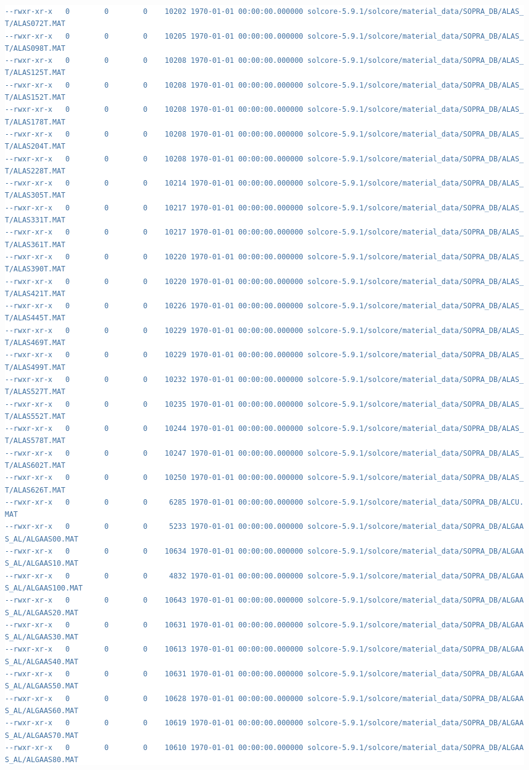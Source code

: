 ```diff
--rwxr-xr-x   0        0        0    10202 1970-01-01 00:00:00.000000 solcore-5.9.1/solcore/material_data/SOPRA_DB/ALAS_T/ALAS072T.MAT
--rwxr-xr-x   0        0        0    10205 1970-01-01 00:00:00.000000 solcore-5.9.1/solcore/material_data/SOPRA_DB/ALAS_T/ALAS098T.MAT
--rwxr-xr-x   0        0        0    10208 1970-01-01 00:00:00.000000 solcore-5.9.1/solcore/material_data/SOPRA_DB/ALAS_T/ALAS125T.MAT
--rwxr-xr-x   0        0        0    10208 1970-01-01 00:00:00.000000 solcore-5.9.1/solcore/material_data/SOPRA_DB/ALAS_T/ALAS152T.MAT
--rwxr-xr-x   0        0        0    10208 1970-01-01 00:00:00.000000 solcore-5.9.1/solcore/material_data/SOPRA_DB/ALAS_T/ALAS178T.MAT
--rwxr-xr-x   0        0        0    10208 1970-01-01 00:00:00.000000 solcore-5.9.1/solcore/material_data/SOPRA_DB/ALAS_T/ALAS204T.MAT
--rwxr-xr-x   0        0        0    10208 1970-01-01 00:00:00.000000 solcore-5.9.1/solcore/material_data/SOPRA_DB/ALAS_T/ALAS228T.MAT
--rwxr-xr-x   0        0        0    10214 1970-01-01 00:00:00.000000 solcore-5.9.1/solcore/material_data/SOPRA_DB/ALAS_T/ALAS305T.MAT
--rwxr-xr-x   0        0        0    10217 1970-01-01 00:00:00.000000 solcore-5.9.1/solcore/material_data/SOPRA_DB/ALAS_T/ALAS331T.MAT
--rwxr-xr-x   0        0        0    10217 1970-01-01 00:00:00.000000 solcore-5.9.1/solcore/material_data/SOPRA_DB/ALAS_T/ALAS361T.MAT
--rwxr-xr-x   0        0        0    10220 1970-01-01 00:00:00.000000 solcore-5.9.1/solcore/material_data/SOPRA_DB/ALAS_T/ALAS390T.MAT
--rwxr-xr-x   0        0        0    10220 1970-01-01 00:00:00.000000 solcore-5.9.1/solcore/material_data/SOPRA_DB/ALAS_T/ALAS421T.MAT
--rwxr-xr-x   0        0        0    10226 1970-01-01 00:00:00.000000 solcore-5.9.1/solcore/material_data/SOPRA_DB/ALAS_T/ALAS445T.MAT
--rwxr-xr-x   0        0        0    10229 1970-01-01 00:00:00.000000 solcore-5.9.1/solcore/material_data/SOPRA_DB/ALAS_T/ALAS469T.MAT
--rwxr-xr-x   0        0        0    10229 1970-01-01 00:00:00.000000 solcore-5.9.1/solcore/material_data/SOPRA_DB/ALAS_T/ALAS499T.MAT
--rwxr-xr-x   0        0        0    10232 1970-01-01 00:00:00.000000 solcore-5.9.1/solcore/material_data/SOPRA_DB/ALAS_T/ALAS527T.MAT
--rwxr-xr-x   0        0        0    10235 1970-01-01 00:00:00.000000 solcore-5.9.1/solcore/material_data/SOPRA_DB/ALAS_T/ALAS552T.MAT
--rwxr-xr-x   0        0        0    10244 1970-01-01 00:00:00.000000 solcore-5.9.1/solcore/material_data/SOPRA_DB/ALAS_T/ALAS578T.MAT
--rwxr-xr-x   0        0        0    10247 1970-01-01 00:00:00.000000 solcore-5.9.1/solcore/material_data/SOPRA_DB/ALAS_T/ALAS602T.MAT
--rwxr-xr-x   0        0        0    10250 1970-01-01 00:00:00.000000 solcore-5.9.1/solcore/material_data/SOPRA_DB/ALAS_T/ALAS626T.MAT
--rwxr-xr-x   0        0        0     6285 1970-01-01 00:00:00.000000 solcore-5.9.1/solcore/material_data/SOPRA_DB/ALCU.MAT
--rwxr-xr-x   0        0        0     5233 1970-01-01 00:00:00.000000 solcore-5.9.1/solcore/material_data/SOPRA_DB/ALGAAS_AL/ALGAAS00.MAT
--rwxr-xr-x   0        0        0    10634 1970-01-01 00:00:00.000000 solcore-5.9.1/solcore/material_data/SOPRA_DB/ALGAAS_AL/ALGAAS10.MAT
--rwxr-xr-x   0        0        0     4832 1970-01-01 00:00:00.000000 solcore-5.9.1/solcore/material_data/SOPRA_DB/ALGAAS_AL/ALGAAS100.MAT
--rwxr-xr-x   0        0        0    10643 1970-01-01 00:00:00.000000 solcore-5.9.1/solcore/material_data/SOPRA_DB/ALGAAS_AL/ALGAAS20.MAT
--rwxr-xr-x   0        0        0    10631 1970-01-01 00:00:00.000000 solcore-5.9.1/solcore/material_data/SOPRA_DB/ALGAAS_AL/ALGAAS30.MAT
--rwxr-xr-x   0        0        0    10613 1970-01-01 00:00:00.000000 solcore-5.9.1/solcore/material_data/SOPRA_DB/ALGAAS_AL/ALGAAS40.MAT
--rwxr-xr-x   0        0        0    10631 1970-01-01 00:00:00.000000 solcore-5.9.1/solcore/material_data/SOPRA_DB/ALGAAS_AL/ALGAAS50.MAT
--rwxr-xr-x   0        0        0    10628 1970-01-01 00:00:00.000000 solcore-5.9.1/solcore/material_data/SOPRA_DB/ALGAAS_AL/ALGAAS60.MAT
--rwxr-xr-x   0        0        0    10619 1970-01-01 00:00:00.000000 solcore-5.9.1/solcore/material_data/SOPRA_DB/ALGAAS_AL/ALGAAS70.MAT
--rwxr-xr-x   0        0        0    10610 1970-01-01 00:00:00.000000 solcore-5.9.1/solcore/material_data/SOPRA_DB/ALGAAS_AL/ALGAAS80.MAT
```